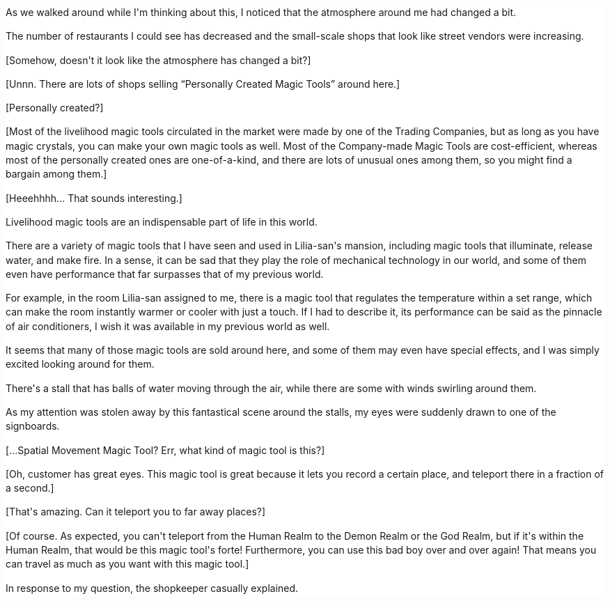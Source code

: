 As we walked around while I'm thinking about this, I noticed that the atmosphere
around me had changed a bit.

The number of restaurants I could see has decreased and the small-scale shops
that look like street vendors were increasing.

[Somehow, doesn't it look like the atmosphere has changed a bit?]

[Unnn. There are lots of shops selling “Personally Created Magic Tools” around
here.]

[Personally created?]

[Most of the livelihood magic tools circulated in the market were made by one of
the Trading Companies, but as long as you have magic crystals, you can make your
own magic tools as well. Most of the Company-made Magic Tools are
cost-efficient, whereas most of the personally created ones are one-of-a-kind,
and there are lots of unusual ones among them, so you might find a bargain among
them.]

[Heeehhhh... That sounds interesting.]

Livelihood magic tools are an indispensable part of life in this world.

There are a variety of magic tools that I have seen and used in Lilia-san's
mansion, including magic tools that illuminate, release water, and make fire. In
a sense, it can be sad that they play the role of mechanical technology in our
world, and some of them even have performance that far surpasses that of my
previous world.

For example, in the room Lilia-san assigned to me, there is a magic tool that
regulates the temperature within a set range, which can make the room instantly
warmer or cooler with just a touch. If I had to describe it, its performance can
be said as the pinnacle of air conditioners, I wish it was available in my
previous world as well.

It seems that many of those magic tools are sold around here, and some of them
may even have special effects, and I was simply excited looking around for them.

There's a stall that has balls of water moving through the air, while there are
some with winds swirling around them.

As my attention was stolen away by this fantastical scene around the stalls, my
eyes were suddenly drawn to one of the signboards.

[...Spatial Movement Magic Tool? Err, what kind of magic tool is this?]

[Oh, customer has great eyes. This magic tool is great because it lets you
record a certain place, and teleport there in a fraction of a second.]

[That's amazing. Can it teleport you to far away places?]

[Of course. As expected, you can't teleport from the Human Realm to the Demon
Realm or the God Realm, but if it's within the Human Realm, that would be this
magic tool's forte! Furthermore, you can use this bad boy over and over again!
That means you can travel as much as you want with this magic tool.]

In response to my question, the shopkeeper casually explained.
